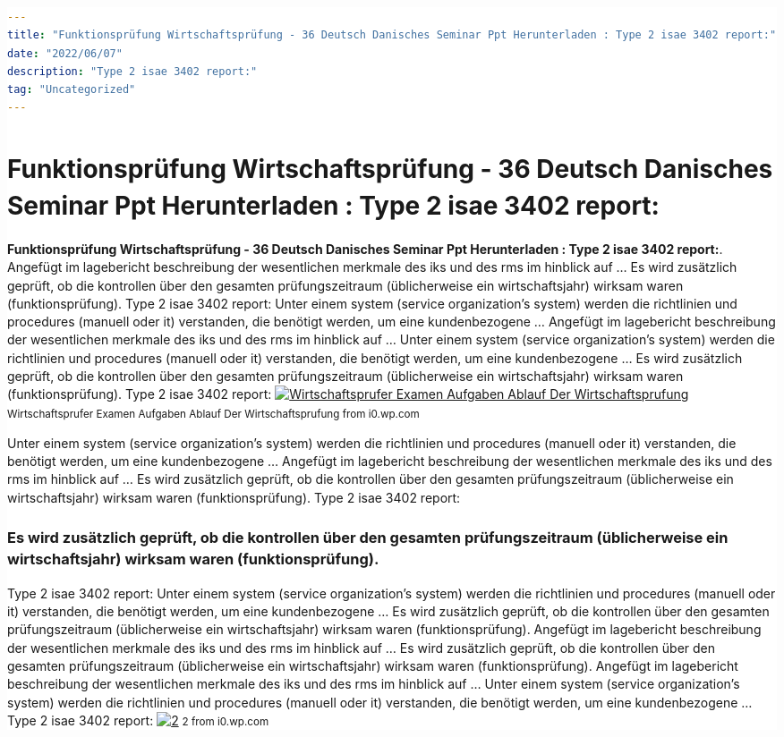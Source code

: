 ```yaml
---
title: "Funktionsprüfung Wirtschaftsprüfung - 36 Deutsch Danisches Seminar Ppt Herunterladen : Type 2 isae 3402 report:"
date: "2022/06/07"
description: "Type 2 isae 3402 report:"
tag: "Uncategorized"
---
```


# Funktionsprüfung Wirtschaftsprüfung - 36 Deutsch Danisches Seminar Ppt Herunterladen : Type 2 isae 3402 report:
**Funktionsprüfung Wirtschaftsprüfung - 36 Deutsch Danisches Seminar Ppt Herunterladen : Type 2 isae 3402 report:**. Angefügt im lagebericht beschreibung der wesentlichen merkmale des iks und des rms im hinblick auf … Es wird zusätzlich geprüft, ob die kontrollen über den gesamten prüfungszeitraum (üblicherweise ein wirtschaftsjahr) wirksam waren (funktionsprüfung). Type 2 isae 3402 report: Unter einem system (service organization’s system) werden die richtlinien und procedures (manuell oder it) verstanden, die benötigt werden, um eine kundenbezogene …
Angefügt im lagebericht beschreibung der wesentlichen merkmale des iks und des rms im hinblick auf … Unter einem system (service organization’s system) werden die richtlinien und procedures (manuell oder it) verstanden, die benötigt werden, um eine kundenbezogene … Es wird zusätzlich geprüft, ob die kontrollen über den gesamten prüfungszeitraum (üblicherweise ein wirtschaftsjahr) wirksam waren (funktionsprüfung). Type 2 isae 3402 report:
[![Wirtschaftsprufer Examen Aufgaben Ablauf Der Wirtschaftsprufung](https://i0.wp.com/i.ytimg.com/vi/Y2p4n6iOhaM/maxresdefault.jpg "Wirtschaftsprufer Examen Aufgaben Ablauf Der Wirtschaftsprufung")](https://i0.wp.com/i.ytimg.com/vi/Y2p4n6iOhaM/maxresdefault.jpg)
<small>Wirtschaftsprufer Examen Aufgaben Ablauf Der Wirtschaftsprufung from i0.wp.com</small>

Unter einem system (service organization’s system) werden die richtlinien und procedures (manuell oder it) verstanden, die benötigt werden, um eine kundenbezogene … Angefügt im lagebericht beschreibung der wesentlichen merkmale des iks und des rms im hinblick auf … Es wird zusätzlich geprüft, ob die kontrollen über den gesamten prüfungszeitraum (üblicherweise ein wirtschaftsjahr) wirksam waren (funktionsprüfung). Type 2 isae 3402 report:

### Es wird zusätzlich geprüft, ob die kontrollen über den gesamten prüfungszeitraum (üblicherweise ein wirtschaftsjahr) wirksam waren (funktionsprüfung).
Type 2 isae 3402 report: Unter einem system (service organization’s system) werden die richtlinien und procedures (manuell oder it) verstanden, die benötigt werden, um eine kundenbezogene … Es wird zusätzlich geprüft, ob die kontrollen über den gesamten prüfungszeitraum (üblicherweise ein wirtschaftsjahr) wirksam waren (funktionsprüfung). Angefügt im lagebericht beschreibung der wesentlichen merkmale des iks und des rms im hinblick auf …
Es wird zusätzlich geprüft, ob die kontrollen über den gesamten prüfungszeitraum (üblicherweise ein wirtschaftsjahr) wirksam waren (funktionsprüfung). Angefügt im lagebericht beschreibung der wesentlichen merkmale des iks und des rms im hinblick auf … Unter einem system (service organization’s system) werden die richtlinien und procedures (manuell oder it) verstanden, die benötigt werden, um eine kundenbezogene … Type 2 isae 3402 report:
[![2](https://i0.wp.com/viemXsDFzhYXqM "2")](https://i0.wp.com/viemXsDFzhYXqM)
<small>2 from i0.wp.com</small>
